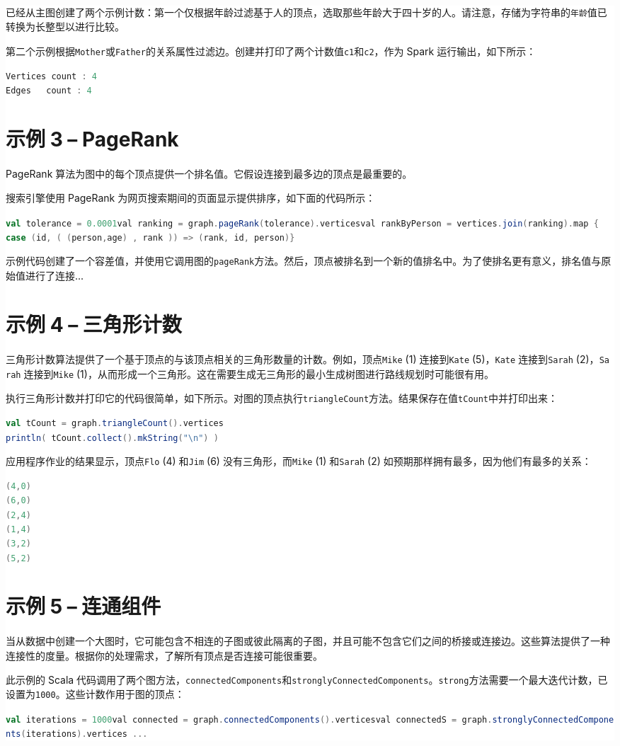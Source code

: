 已经从主图创建了两个示例计数：第一个仅根据年龄过滤基于人的顶点，选取那些年龄大于四十岁的人。请注意，存储为字符串的`年龄`值已转换为长整型以进行比较。

第二个示例根据`Mother`或`Father`的关系属性过滤边。创建并打印了两个计数值`c1`和`c2`，作为 Spark 运行输出，如下所示：

```scala
Vertices count : 4
Edges   count : 4
```

# 示例 3 – PageRank

PageRank 算法为图中的每个顶点提供一个排名值。它假设连接到最多边的顶点是最重要的。

搜索引擎使用 PageRank 为网页搜索期间的页面显示提供排序，如下面的代码所示：

```scala
val tolerance = 0.0001val ranking = graph.pageRank(tolerance).verticesval rankByPerson = vertices.join(ranking).map {   case (id, ( (person,age) , rank )) => (rank, id, person)}
```

示例代码创建了一个容差值，并使用它调用图的`pageRank`方法。然后，顶点被排名到一个新的值排名中。为了使排名更有意义，排名值与原始值进行了连接...

# 示例 4 – 三角形计数

三角形计数算法提供了一个基于顶点的与该顶点相关的三角形数量的计数。例如，顶点`Mike` (1) 连接到`Kate` (5)，`Kate` 连接到`Sarah` (2)，`Sarah` 连接到`Mike` (1)，从而形成一个三角形。这在需要生成无三角形的最小生成树图进行路线规划时可能很有用。

执行三角形计数并打印它的代码很简单，如下所示。对图的顶点执行`triangleCount`方法。结果保存在值`tCount`中并打印出来：

```scala
val tCount = graph.triangleCount().vertices
println( tCount.collect().mkString("\n") )
```

应用程序作业的结果显示，顶点`Flo` (4) 和`Jim` (6) 没有三角形，而`Mike` (1) 和`Sarah` (2) 如预期那样拥有最多，因为他们有最多的关系：

```scala
(4,0)
(6,0)
(2,4)
(1,4)
(3,2)
(5,2)
```

# 示例 5 – 连通组件

当从数据中创建一个大图时，它可能包含不相连的子图或彼此隔离的子图，并且可能不包含它们之间的桥接或连接边。这些算法提供了一种连接性的度量。根据你的处理需求，了解所有顶点是否连接可能很重要。

此示例的 Scala 代码调用了两个图方法，`connectedComponents`和`stronglyConnectedComponents`。`strong`方法需要一个最大迭代计数，已设置为`1000`。这些计数作用于图的顶点：

```scala
val iterations = 1000val connected = graph.connectedComponents().verticesval connectedS = graph.stronglyConnectedComponents(iterations).vertices ...
```
